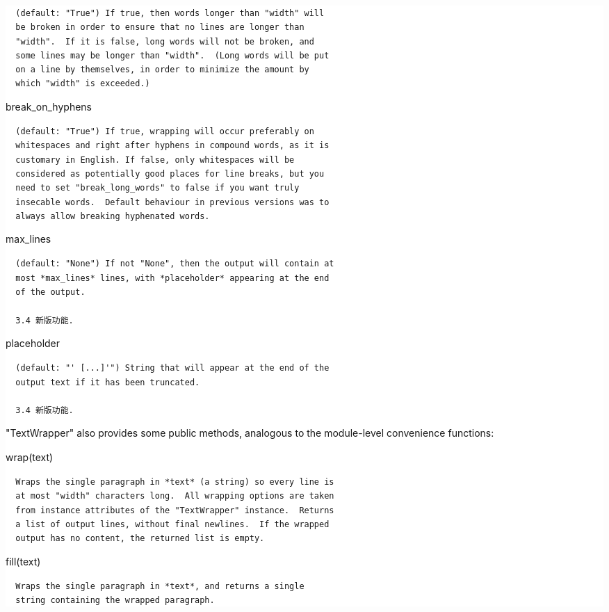       (default: "True") If true, then words longer than "width" will
      be broken in order to ensure that no lines are longer than
      "width".  If it is false, long words will not be broken, and
      some lines may be longer than "width".  (Long words will be put
      on a line by themselves, in order to minimize the amount by
      which "width" is exceeded.)

   break_on_hyphens

      (default: "True") If true, wrapping will occur preferably on
      whitespaces and right after hyphens in compound words, as it is
      customary in English. If false, only whitespaces will be
      considered as potentially good places for line breaks, but you
      need to set "break_long_words" to false if you want truly
      insecable words.  Default behaviour in previous versions was to
      always allow breaking hyphenated words.

   max_lines

      (default: "None") If not "None", then the output will contain at
      most *max_lines* lines, with *placeholder* appearing at the end
      of the output.

      3.4 新版功能.

   placeholder

      (default: "' [...]'") String that will appear at the end of the
      output text if it has been truncated.

      3.4 新版功能.

   "TextWrapper" also provides some public methods, analogous to the
   module-level convenience functions:

   wrap(text)

      Wraps the single paragraph in *text* (a string) so every line is
      at most "width" characters long.  All wrapping options are taken
      from instance attributes of the "TextWrapper" instance.  Returns
      a list of output lines, without final newlines.  If the wrapped
      output has no content, the returned list is empty.

   fill(text)

      Wraps the single paragraph in *text*, and returns a single
      string containing the wrapped paragraph.
